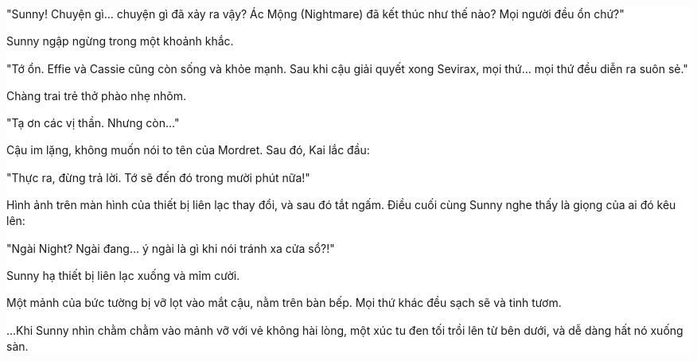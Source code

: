 "Sunny! Chuyện gì... chuyện gì đã xảy ra vậy? Ác Mộng (Nightmare) đã kết thúc như thế nào? Mọi người đều ổn chứ?"

Sunny ngập ngừng trong một khoảnh khắc.

"Tớ ổn. Effie và Cassie cũng còn sống và khỏe mạnh. Sau khi cậu giải quyết xong Sevirax, mọi thứ... mọi thứ đều diễn ra suôn sẻ."

Chàng trai trẻ thở phào nhẹ nhõm.

"Tạ ơn các vị thần. Nhưng còn..."

Cậu im lặng, không muốn nói to tên của Mordret. Sau đó, Kai lắc đầu:

"Thực ra, đừng trả lời. Tớ sẽ đến đó trong mười phút nữa!"

Hình ảnh trên màn hình của thiết bị liên lạc thay đổi, và sau đó tắt ngấm. Điều cuối cùng Sunny nghe thấy là giọng của ai đó kêu lên:

"Ngài Night? Ngài đang... ý ngài là gì khi nói tránh xa cửa sổ?!"

Sunny hạ thiết bị liên lạc xuống và mỉm cười.

Một mảnh của bức tường bị vỡ lọt vào mắt cậu, nằm trên bàn bếp. Mọi thứ khác đều sạch sẽ và tinh tươm.

...Khi Sunny nhìn chằm chằm vào mảnh vỡ với vẻ không hài lòng, một xúc tu đen tối trồi lên từ bên dưới, và dễ dàng hất nó xuống sàn.